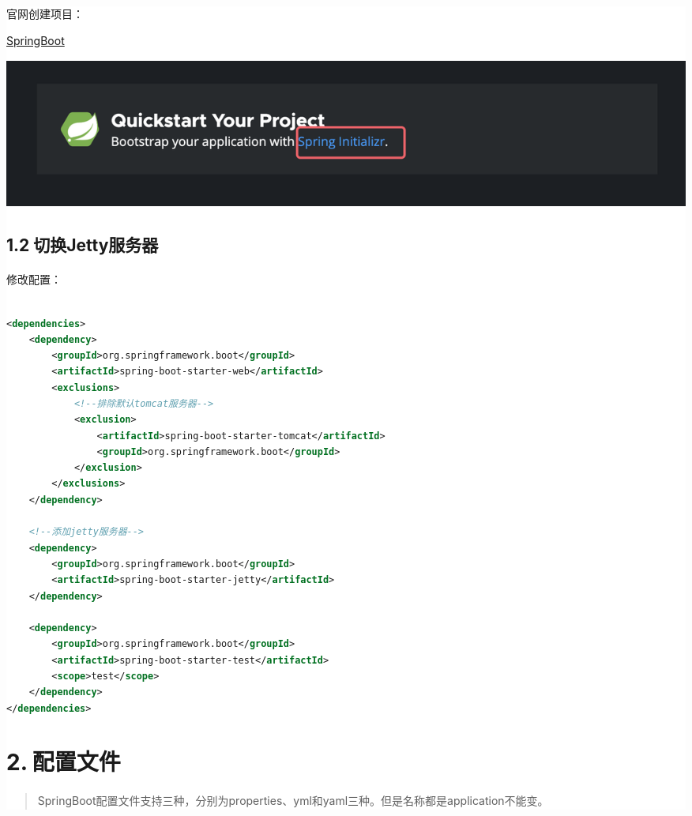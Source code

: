 官网创建项目：

[SpringBoot](https://spring.io/projects/spring-boot)

![](../../../img/springboot2.png)

## 1.2 切换Jetty服务器

修改配置：

```xml

<dependencies>
    <dependency>
        <groupId>org.springframework.boot</groupId>
        <artifactId>spring-boot-starter-web</artifactId>
        <exclusions>
            <!--排除默认tomcat服务器-->
            <exclusion>
                <artifactId>spring-boot-starter-tomcat</artifactId>
                <groupId>org.springframework.boot</groupId>
            </exclusion>
        </exclusions>
    </dependency>

    <!--添加jetty服务器-->
    <dependency>
        <groupId>org.springframework.boot</groupId>
        <artifactId>spring-boot-starter-jetty</artifactId>
    </dependency>

    <dependency>
        <groupId>org.springframework.boot</groupId>
        <artifactId>spring-boot-starter-test</artifactId>
        <scope>test</scope>
    </dependency>
</dependencies>
```

# 2. 配置文件

> SpringBoot配置文件支持三种，分别为properties、yml和yaml三种。但是名称都是application不能变。
